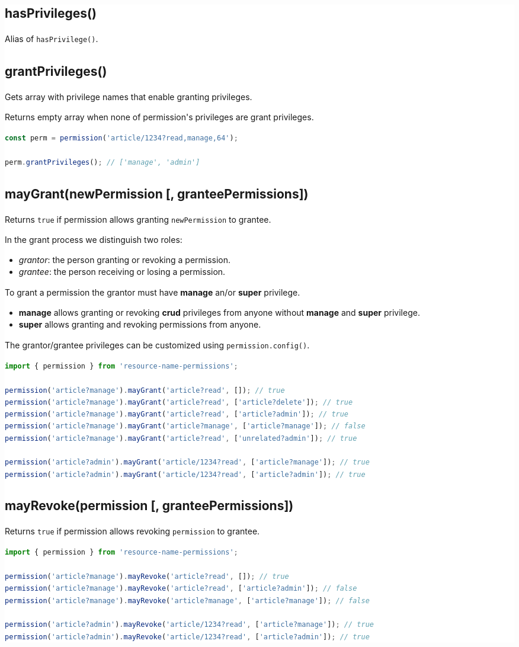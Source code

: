 ## hasPrivileges()

Alias of `hasPrivilege()`.

## grantPrivileges()

Gets array with privilege names that enable granting privileges.

Returns empty array when none of permission's privileges are grant privileges.

```js
const perm = permission('article/1234?read,manage,64');

perm.grantPrivileges(); // ['manage', 'admin']
```

## mayGrant(newPermission [, granteePermissions])

Returns `true` if permission allows granting `newPermission` to grantee.

In the grant process we distinguish two roles:

- *grantor*: the person granting or revoking a permission.
- *grantee*: the person receiving or losing a permission.

To grant a permission the grantor must have **manage** an/or **super** privilege.

- **manage** allows granting or revoking **crud** privileges from anyone without **manage** and **super** privilege.
- **super** allows granting and revoking permissions from anyone.

The grantor/grantee privileges can be customized using `permission.config()`.

```js
import { permission } from 'resource-name-permissions';

permission('article?manage').mayGrant('article?read', []); // true
permission('article?manage').mayGrant('article?read', ['article?delete']); // true
permission('article?manage').mayGrant('article?read', ['article?admin']); // true
permission('article?manage').mayGrant('article?manage', ['article?manage']); // false
permission('article?manage').mayGrant('article?read', ['unrelated?admin']); // true

permission('article?admin').mayGrant('article/1234?read', ['article?manage']); // true
permission('article?admin').mayGrant('article/1234?read', ['article?admin']); // true
```

## mayRevoke(permission [, granteePermissions])

Returns `true` if permission allows revoking `permission` to grantee.

```js
import { permission } from 'resource-name-permissions';

permission('article?manage').mayRevoke('article?read', []); // true
permission('article?manage').mayRevoke('article?read', ['article?admin']); // false
permission('article?manage').mayRevoke('article?manage', ['article?manage']); // false

permission('article?admin').mayRevoke('article/1234?read', ['article?manage']); // true
permission('article?admin').mayRevoke('article/1234?read', ['article?admin']); // true
```
